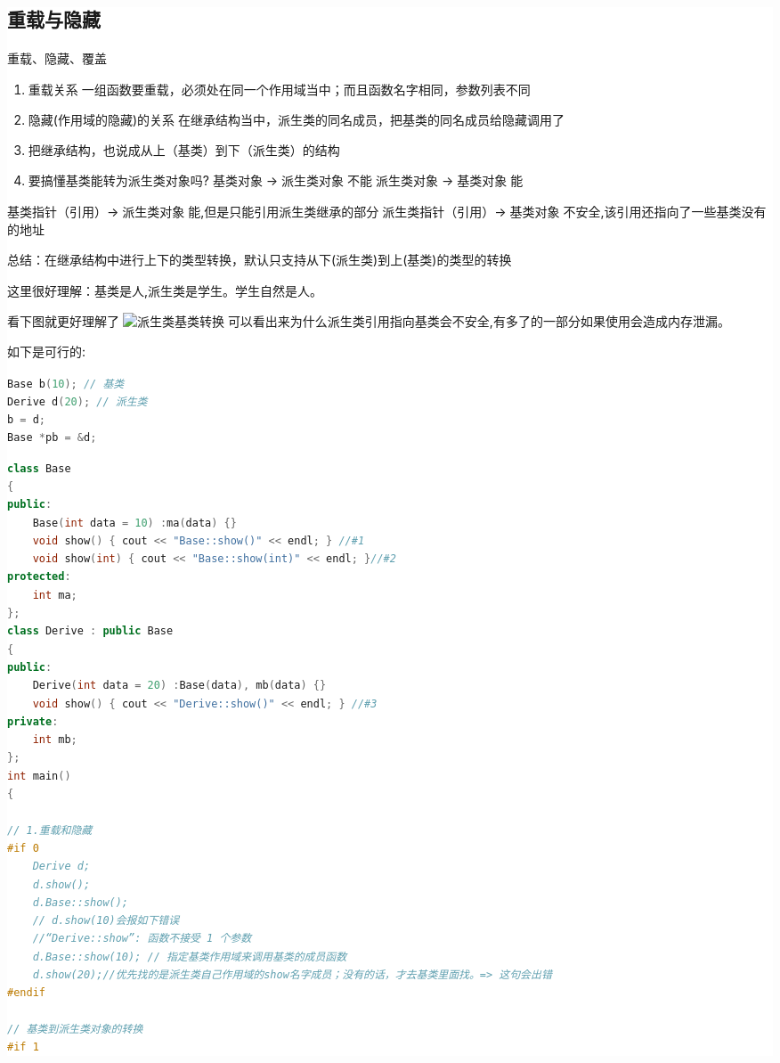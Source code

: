 ## 重载与隐藏

重载、隐藏、覆盖
1. 重载关系
一组函数要重载，必须处在同一个作用域当中；而且函数名字相同，参数列表不同
2. 隐藏(作用域的隐藏)的关系
在继承结构当中，派生类的同名成员，把基类的同名成员给隐藏调用了

1. 把继承结构，也说成从上（基类）到下（派生类）的结构
2. 要搞懂基类能转为派生类对象吗?
基类对象 -> 派生类对象 不能
派生类对象 -> 基类对象 能

基类指针（引用）-> 派生类对象 能,但是只能引用派生类继承的部分
派生类指针（引用）-> 基类对象 不安全,该引用还指向了一些基类没有的地址

总结：在继承结构中进行上下的类型转换，默认只支持从下(派生类)到上(基类)的类型的转换

这里很好理解：基类是人,派生类是学生。学生自然是人。

看下图就更好理解了
![派生类基类转换](./resource/inherit/派生类和基类转换.png)
可以看出来为什么派生类引用指向基类会不安全,有多了的一部分如果使用会造成内存泄漏。

如下是可行的:
```c++
Base b(10); // 基类
Derive d(20); // 派生类
b = d;
Base *pb = &d;
```

```c++
class Base
{
public:
	Base(int data = 10) :ma(data) {}
	void show() { cout << "Base::show()" << endl; } //#1
	void show(int) { cout << "Base::show(int)" << endl; }//#2
protected:
	int ma;
};
class Derive : public Base
{
public:
	Derive(int data = 20) :Base(data), mb(data) {}
	void show() { cout << "Derive::show()" << endl; } //#3
private:
	int mb;
};
int main()
{

// 1.重载和隐藏
#if 0
	Derive d;
	d.show();
	d.Base::show();
    // d.show(10)会报如下错误
	//“Derive::show”: 函数不接受 1 个参数
	d.Base::show(10); // 指定基类作用域来调用基类的成员函数
	d.show(20);//优先找的是派生类自己作用域的show名字成员；没有的话，才去基类里面找。=> 这句会出错
#endif

// 基类到派生类对象的转换
#if 1
```